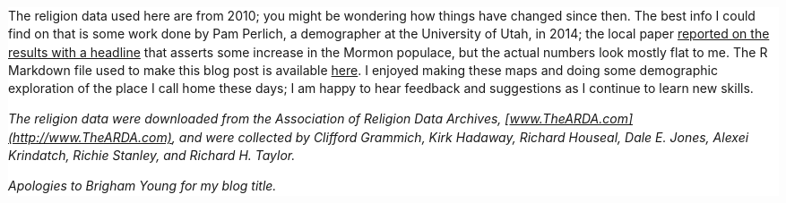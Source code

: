 The religion data used here are from 2010; you might be wondering how things have changed since then. The best info I could find on that is some work done by Pam Perlich, a demographer at the University of Utah, in 2014; the local paper [reported on the results with a headline](http://www.sltrib.com/news/1842825-155/mormon-populace-picks-up-the-pace) that asserts some increase in the Mormon populace, but the actual numbers look mostly flat to me. The R Markdown file used to make this blog post is available [here](https://github.com/juliasilge/juliasilge.github.io/blob/master/_R/2016-1-3-This-Is-the-Place.Rmd). I enjoyed making these maps and doing some demographic exploration of the place I call home these days; I am happy to hear feedback and suggestions as I continue to learn new skills.

*The religion data were downloaded from the Association of Religion Data Archives, [www.TheARDA.com](http://www.TheARDA.com), and were collected by Clifford Grammich, Kirk Hadaway, Richard Houseal, Dale E. Jones, Alexei Krindatch, Richie Stanley, and Richard H. Taylor.*

*Apologies to Brigham Young for my blog title.*
